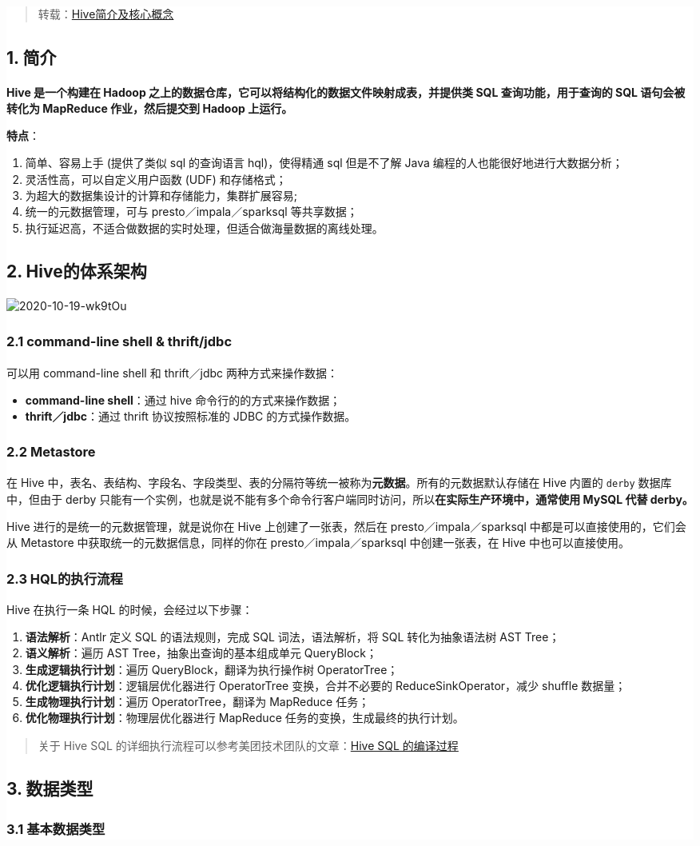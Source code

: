 > 转载：[Hive简介及核心概念](https://github.com/heibaiying/BigData-Notes/blob/master/notes/Hive%E7%AE%80%E4%BB%8B%E5%8F%8A%E6%A0%B8%E5%BF%83%E6%A6%82%E5%BF%B5.md)

## 1. 简介

**Hive 是一个构建在 Hadoop 之上的数据仓库，它可以将结构化的数据文件映射成表，并提供类 SQL 查询功能，用于查询的 SQL 语句会被转化为 MapReduce 作业，然后提交到 Hadoop 上运行。**

**特点**：

1. 简单、容易上手 (提供了类似 sql 的查询语言 hql)，使得精通 sql 但是不了解 Java 编程的人也能很好地进行大数据分析；
3. 灵活性高，可以自定义用户函数 (UDF) 和存储格式；
4. 为超大的数据集设计的计算和存储能力，集群扩展容易;
5. 统一的元数据管理，可与 presto／impala／sparksql 等共享数据；
5. 执行延迟高，不适合做数据的实时处理，但适合做海量数据的离线处理。

## 2. Hive的体系架构

![2020-10-19-wk9tOu](https://image.ldbmcs.com/2020-10-19-wk9tOu.jpg)

### 2.1 command-line shell & thrift/jdbc

可以用 command-line shell 和 thrift／jdbc 两种方式来操作数据：

+ **command-line shell**：通过 hive 命令行的的方式来操作数据；
+ **thrift／jdbc**：通过 thrift 协议按照标准的 JDBC 的方式操作数据。

### 2.2 Metastore

在 Hive 中，表名、表结构、字段名、字段类型、表的分隔符等统一被称为**元数据**。所有的元数据默认存储在 Hive 内置的 `derby` 数据库中，但由于 derby 只能有一个实例，也就是说不能有多个命令行客户端同时访问，所以**在实际生产环境中，通常使用 MySQL 代替 derby。**

Hive 进行的是统一的元数据管理，就是说你在 Hive 上创建了一张表，然后在 presto／impala／sparksql 中都是可以直接使用的，它们会从 Metastore 中获取统一的元数据信息，同样的你在 presto／impala／sparksql 中创建一张表，在 Hive 中也可以直接使用。

### 2.3 HQL的执行流程

Hive 在执行一条 HQL 的时候，会经过以下步骤：

1. **语法解析**：Antlr 定义 SQL 的语法规则，完成 SQL 词法，语法解析，将 SQL 转化为抽象语法树 AST Tree；
2. **语义解析**：遍历 AST Tree，抽象出查询的基本组成单元 QueryBlock；
3. **生成逻辑执行计划**：遍历 QueryBlock，翻译为执行操作树 OperatorTree；
4. **优化逻辑执行计划**：逻辑层优化器进行 OperatorTree 变换，合并不必要的 ReduceSinkOperator，减少 shuffle 数据量；
5. **生成物理执行计划**：遍历 OperatorTree，翻译为 MapReduce 任务；
6. **优化物理执行计划**：物理层优化器进行 MapReduce 任务的变换，生成最终的执行计划。

> 关于 Hive SQL 的详细执行流程可以参考美团技术团队的文章：[Hive SQL 的编译过程](https://tech.meituan.com/2014/02/12/hive-sql-to-mapreduce.html)

## 3. 数据类型

### 3.1 基本数据类型
